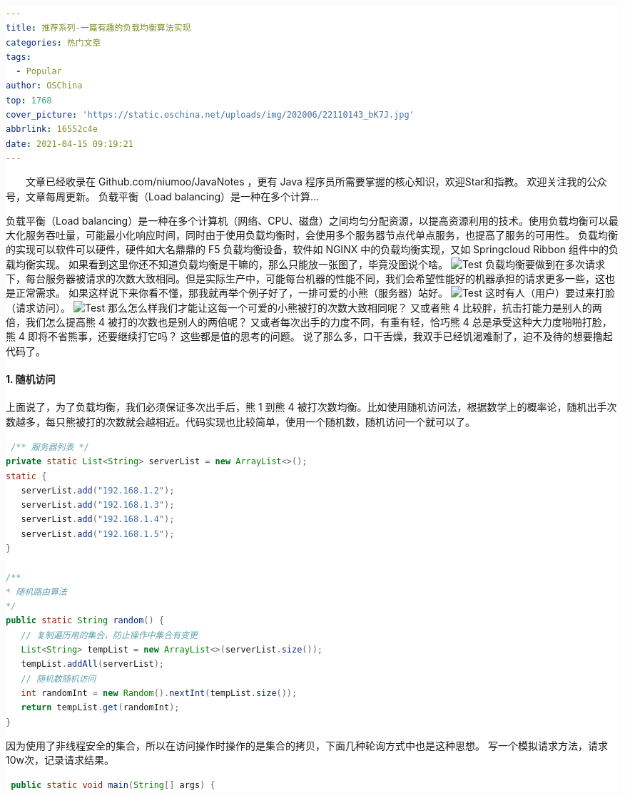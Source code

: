 ```yaml
---
title: 推荐系列-一篇有趣的负载均衡算法实现
categories: 热门文章
tags:
  - Popular
author: OSChina
top: 1768
cover_picture: 'https://static.oschina.net/uploads/img/202006/22110143_bK7J.jpg'
abbrlink: 16552c4e
date: 2021-04-15 09:19:21
---
```


&emsp;&emsp;文章已经收录在 Github.com/niumoo/JavaNotes ，更有 Java 程序员所需要掌握的核心知识，欢迎Star和指教。 欢迎关注我的公众号，文章每周更新。 负载平衡（Load balancing）是一种在多个计算...


                                                                                                                                                                                         
负载平衡（Load balancing）是一种在多个计算机（网络、CPU、磁盘）之间均匀分配资源，以提高资源利用的技术。使用负载均衡可以最大化服务吞吐量，可能最小化响应时间，同时由于使用负载均衡时，会使用多个服务器节点代单点服务，也提高了服务的可用性。 
负载均衡的实现可以软件可以硬件，硬件如大名鼎鼎的 F5 负载均衡设备，软件如 NGINX 中的负载均衡实现，又如 Springcloud Ribbon 组件中的负载均衡实现。 
如果看到这里你还不知道负载均衡是干嘛的，那么只能放一张图了，毕竟没图说个啥。 
![Test](https://oscimg.oschina.net/oscnet/up-58f06104ec2803bd84df21b5d452ed5fd4a.png  '一篇有趣的负载均衡算法实现') 
负载均衡要做到在多次请求下，每台服务器被请求的次数大致相同。但是实际生产中，可能每台机器的性能不同，我们会希望性能好的机器承担的请求更多一些，这也是正常需求。 
如果这样说下来你看不懂，那我就再举个例子好了，一排可爱的小熊（服务器）站好。 
![Test](https://oscimg.oschina.net/oscnet/up-58f06104ec2803bd84df21b5d452ed5fd4a.png  '一篇有趣的负载均衡算法实现') 
这时有人（用户）要过来打脸（请求访问）。 
![Test](https://oscimg.oschina.net/oscnet/up-58f06104ec2803bd84df21b5d452ed5fd4a.png  '一篇有趣的负载均衡算法实现') 
那么怎么样我们才能让这每一个可爱的小熊被打的次数大致相同呢？ 
又或者熊 4 比较胖，抗击打能力是别人的两倍，我们怎么提高熊 4 被打的次数也是别人的两倍呢？ 
又或者每次出手的力度不同，有重有轻，恰巧熊 4 总是承受这种大力度啪啪打脸，熊 4 即将不省熊事，还要继续打它吗？ 
这些都是值的思考的问题。 
说了那么多，口干舌燥，我双手已经饥渴难耐了，迫不及待的想要撸起代码了。 
#### 1. 随机访问 
上面说了，为了负载均衡，我们必须保证多次出手后，熊 1 到熊 4 被打次数均衡。比如使用随机访问法，根据数学上的概率论，随机出手次数越多，每只熊被打的次数就会越相近。代码实现也比较简单，使用一个随机数，随机访问一个就可以了。 
 ```java 
  /** 服务器列表 */
private static List<String> serverList = new ArrayList<>();
static {
    serverList.add("192.168.1.2");
    serverList.add("192.168.1.3");
    serverList.add("192.168.1.4");
    serverList.add("192.168.1.5");
}

/**
 * 随机路由算法
 */
public static String random() {
    // 复制遍历用的集合，防止操作中集合有变更
    List<String> tempList = new ArrayList<>(serverList.size());
    tempList.addAll(serverList);
    // 随机数随机访问
    int randomInt = new Random().nextInt(tempList.size());
    return tempList.get(randomInt);
}

  ```  
因为使用了非线程安全的集合，所以在访问操作时操作的是集合的拷贝，下面几种轮询方式中也是这种思想。 
写一个模拟请求方法，请求10w次，记录请求结果。 
 ```java 
  public static void main(String[] args) {
 ```
